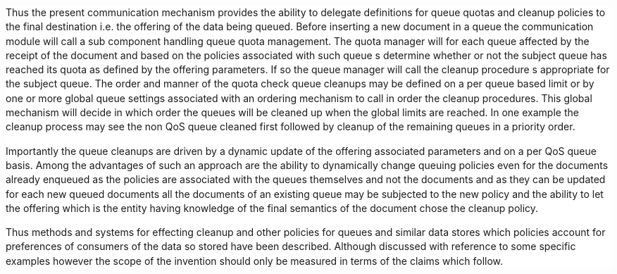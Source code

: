 Thus the present communication mechanism provides the ability to delegate definitions for queue quotas and cleanup policies to the final destination i.e. the offering of the data being queued. Before inserting a new document in a queue the communication module will call a sub component handling queue quota management. The quota manager will for each queue affected by the receipt of the document and based on the policies associated with such queue s determine whether or not the subject queue has reached its quota as defined by the offering parameters. If so the queue manager will call the cleanup procedure s appropriate for the subject queue. The order and manner of the quota check queue cleanups may be defined on a per queue based limit or by one or more global queue settings associated with an ordering mechanism to call in order the cleanup procedures. This global mechanism will decide in which order the queues will be cleaned up when the global limits are reached. In one example the cleanup process may see the non QoS queue cleaned first followed by cleanup of the remaining queues in a priority order.

Importantly the queue cleanups are driven by a dynamic update of the offering associated parameters and on a per QoS queue basis. Among the advantages of such an approach are the ability to dynamically change queuing policies even for the documents already enqueued as the policies are associated with the queues themselves and not the documents and as they can be updated for each new queued documents all the documents of an existing queue may be subjected to the new policy and the ability to let the offering which is the entity having knowledge of the final semantics of the document chose the cleanup policy.

Thus methods and systems for effecting cleanup and other policies for queues and similar data stores which policies account for preferences of consumers of the data so stored have been described. Although discussed with reference to some specific examples however the scope of the invention should only be measured in terms of the claims which follow.

